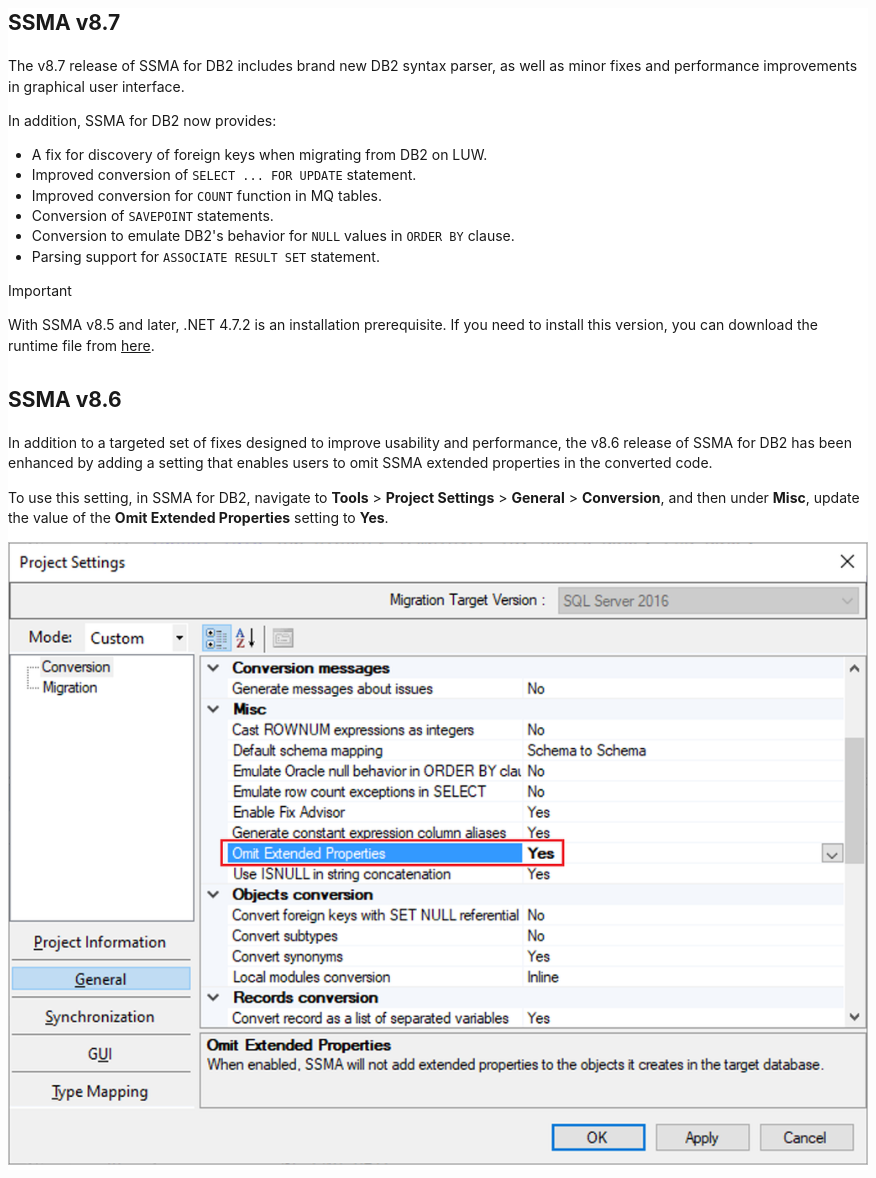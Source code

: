 ## SSMA v8.7

The v8.7 release of SSMA for DB2 includes brand new DB2 syntax parser, as well as minor fixes and performance improvements in graphical user interface.

In addition, SSMA for DB2 now provides:

- A fix for discovery of foreign keys when migrating from DB2 on LUW.
- Improved conversion of `SELECT ... FOR UPDATE` statement.
- Improved conversion for `COUNT` function in MQ tables.
- Conversion of `SAVEPOINT` statements.
- Conversion to emulate DB2's behavior for `NULL` values in `ORDER BY` clause.
- Parsing support for `ASSOCIATE RESULT SET` statement.

> [!IMPORTANT]  
> With SSMA v8.5 and later, .NET 4.7.2 is an installation prerequisite. If you need to install this version, you can download the runtime file from [here](https://dotnet.microsoft.com/download/dotnet-framework/net472).

## SSMA v8.6

In addition to a targeted set of fixes designed to improve usability and performance, the v8.6 release of SSMA for DB2 has been enhanced by adding a setting that enables users to omit SSMA extended properties in the converted code.

To use this setting, in SSMA for DB2, navigate to **Tools** > **Project Settings** > **General** > **Conversion**, and then under **Misc**, update the value of the **Omit Extended Properties** setting to **Yes**.

![Omit Extended Properties setting](../db2/media/ssma-omit-extended-properties.png)
